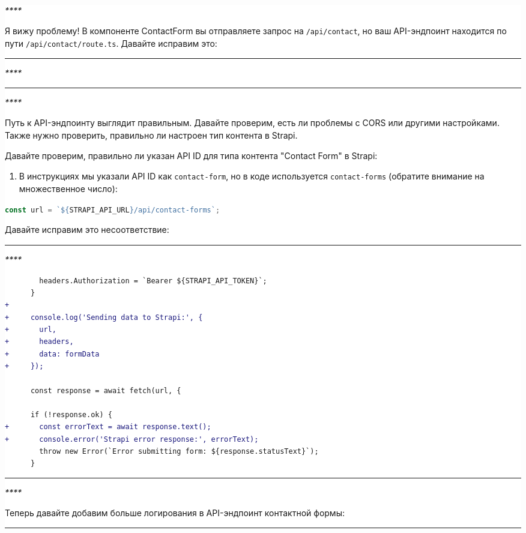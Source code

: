 
_****_

Я вижу проблему! В компоненте ContactForm вы отправляете запрос на `/api/contact`, но ваш API-эндпоинт находится по пути `/api/contact/route.ts`. Давайте исправим это:

---

_****_



---

_****_

Путь к API-эндпоинту выглядит правильным. Давайте проверим, есть ли проблемы с CORS или другими настройками. Также нужно проверить, правильно ли настроен тип контента в Strapi.

Давайте проверим, правильно ли указан API ID для типа контента "Contact Form" в Strapi:

1. В инструкциях мы указали API ID как `contact-form`, но в коде используется `contact-forms` (обратите внимание на множественное число):

```javascript
const url = `${STRAPI_API_URL}/api/contact-forms`;
```

Давайте исправим это несоответствие:

---

_****_

```diff
        headers.Authorization = `Bearer ${STRAPI_API_TOKEN}`;
      }
+     
+     console.log('Sending data to Strapi:', {
+       url,
+       headers,
+       data: formData
+     });
      
      const response = await fetch(url, {
      
      if (!response.ok) {
+       const errorText = await response.text();
+       console.error('Strapi error response:', errorText);
        throw new Error(`Error submitting form: ${response.statusText}`);
      }
```

---

_****_

Теперь давайте добавим больше логирования в API-эндпоинт контактной формы:

---
